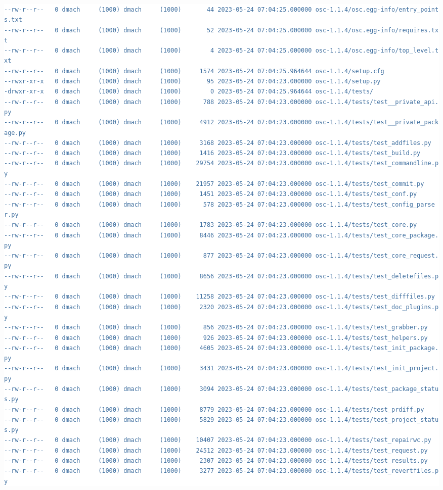 ```diff
--rw-r--r--   0 dmach     (1000) dmach     (1000)       44 2023-05-24 07:04:25.000000 osc-1.1.4/osc.egg-info/entry_points.txt
--rw-r--r--   0 dmach     (1000) dmach     (1000)       52 2023-05-24 07:04:25.000000 osc-1.1.4/osc.egg-info/requires.txt
--rw-r--r--   0 dmach     (1000) dmach     (1000)        4 2023-05-24 07:04:25.000000 osc-1.1.4/osc.egg-info/top_level.txt
--rw-r--r--   0 dmach     (1000) dmach     (1000)     1574 2023-05-24 07:04:25.964644 osc-1.1.4/setup.cfg
--rwxr-xr-x   0 dmach     (1000) dmach     (1000)       95 2023-05-24 07:04:23.000000 osc-1.1.4/setup.py
-drwxr-xr-x   0 dmach     (1000) dmach     (1000)        0 2023-05-24 07:04:25.964644 osc-1.1.4/tests/
--rw-r--r--   0 dmach     (1000) dmach     (1000)      788 2023-05-24 07:04:23.000000 osc-1.1.4/tests/test__private_api.py
--rw-r--r--   0 dmach     (1000) dmach     (1000)     4912 2023-05-24 07:04:23.000000 osc-1.1.4/tests/test__private_package.py
--rw-r--r--   0 dmach     (1000) dmach     (1000)     3168 2023-05-24 07:04:23.000000 osc-1.1.4/tests/test_addfiles.py
--rw-r--r--   0 dmach     (1000) dmach     (1000)     1416 2023-05-24 07:04:23.000000 osc-1.1.4/tests/test_build.py
--rw-r--r--   0 dmach     (1000) dmach     (1000)    29754 2023-05-24 07:04:23.000000 osc-1.1.4/tests/test_commandline.py
--rw-r--r--   0 dmach     (1000) dmach     (1000)    21957 2023-05-24 07:04:23.000000 osc-1.1.4/tests/test_commit.py
--rw-r--r--   0 dmach     (1000) dmach     (1000)     1451 2023-05-24 07:04:23.000000 osc-1.1.4/tests/test_conf.py
--rw-r--r--   0 dmach     (1000) dmach     (1000)      578 2023-05-24 07:04:23.000000 osc-1.1.4/tests/test_config_parser.py
--rw-r--r--   0 dmach     (1000) dmach     (1000)     1783 2023-05-24 07:04:23.000000 osc-1.1.4/tests/test_core.py
--rw-r--r--   0 dmach     (1000) dmach     (1000)     8446 2023-05-24 07:04:23.000000 osc-1.1.4/tests/test_core_package.py
--rw-r--r--   0 dmach     (1000) dmach     (1000)      877 2023-05-24 07:04:23.000000 osc-1.1.4/tests/test_core_request.py
--rw-r--r--   0 dmach     (1000) dmach     (1000)     8656 2023-05-24 07:04:23.000000 osc-1.1.4/tests/test_deletefiles.py
--rw-r--r--   0 dmach     (1000) dmach     (1000)    11258 2023-05-24 07:04:23.000000 osc-1.1.4/tests/test_difffiles.py
--rw-r--r--   0 dmach     (1000) dmach     (1000)     2320 2023-05-24 07:04:23.000000 osc-1.1.4/tests/test_doc_plugins.py
--rw-r--r--   0 dmach     (1000) dmach     (1000)      856 2023-05-24 07:04:23.000000 osc-1.1.4/tests/test_grabber.py
--rw-r--r--   0 dmach     (1000) dmach     (1000)      926 2023-05-24 07:04:23.000000 osc-1.1.4/tests/test_helpers.py
--rw-r--r--   0 dmach     (1000) dmach     (1000)     4605 2023-05-24 07:04:23.000000 osc-1.1.4/tests/test_init_package.py
--rw-r--r--   0 dmach     (1000) dmach     (1000)     3431 2023-05-24 07:04:23.000000 osc-1.1.4/tests/test_init_project.py
--rw-r--r--   0 dmach     (1000) dmach     (1000)     3094 2023-05-24 07:04:23.000000 osc-1.1.4/tests/test_package_status.py
--rw-r--r--   0 dmach     (1000) dmach     (1000)     8779 2023-05-24 07:04:23.000000 osc-1.1.4/tests/test_prdiff.py
--rw-r--r--   0 dmach     (1000) dmach     (1000)     5829 2023-05-24 07:04:23.000000 osc-1.1.4/tests/test_project_status.py
--rw-r--r--   0 dmach     (1000) dmach     (1000)    10407 2023-05-24 07:04:23.000000 osc-1.1.4/tests/test_repairwc.py
--rw-r--r--   0 dmach     (1000) dmach     (1000)    24512 2023-05-24 07:04:23.000000 osc-1.1.4/tests/test_request.py
--rw-r--r--   0 dmach     (1000) dmach     (1000)     2307 2023-05-24 07:04:23.000000 osc-1.1.4/tests/test_results.py
--rw-r--r--   0 dmach     (1000) dmach     (1000)     3277 2023-05-24 07:04:23.000000 osc-1.1.4/tests/test_revertfiles.py
```